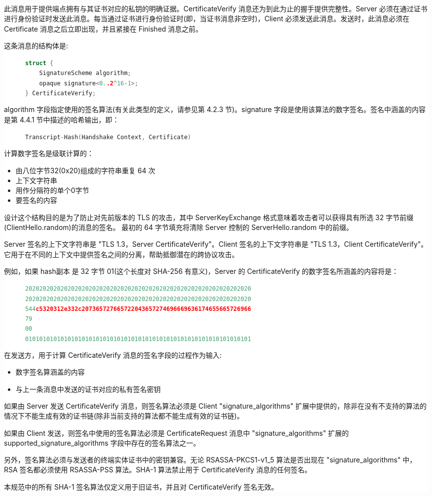 此消息用于提供端点拥有与其证书对应的私钥的明确证据。CertificateVerify 消息还为到此为止的握手提供完整性。Server 必须在通过证书进行身份验证时发送此消息。每当通过证书进行身份验证时(即，当证书消息非空时)，Client 必须发送此消息。发送时，此消息必须在 Certificate 消息之后立即出现，并且紧接在 Finished 消息之前。


这条消息的结构体是:

```c
      struct {
          SignatureScheme algorithm;
          opaque signature<0..2^16-1>;
      } CertificateVerify;
```

algorithm 字段指定使用的签名算法(有关此类型的定义，请参见第 4.2.3 节)。signature 字段是使用该算法的数字签名。签名中涵盖的内容是第 4.4.1 节中描述的哈希输出，即：

```c
      Transcript-Hash(Handshake Context, Certificate)
```

计算数字签名是级联计算的：

- 由八位字节32(0x20)组成的字符串重复 64 次
- 上下文字符串
- 用作分隔符的单个0字节
- 要签名的内容


设计这个结构目的是为了防止对先前版本的 TLS 的攻击，其中 ServerKeyExchange 格式意味着攻击者可以获得具有所选 32 字节前缀(ClientHello.random)的消息的签名。 最初的 64 字节填充将清除 Server 控制的 ServerHello.random 中的前缀。

Server 签名的上下文字符串是 "TLS 1.3，Server CertificateVerify"。Client 签名的上下文字符串是 "TLS 1.3，Client CertificateVerify"。它用于在不同的上下文中提供签名之间的分离，帮助抵御潜在的跨协议攻击。

例如，如果 hash副本 是 32 字节 01(这个长度对 SHA-256 有意义)，Server 的 CertificateVerify 的数字签名所涵盖的内容将是：

```c
      2020202020202020202020202020202020202020202020202020202020202020
      2020202020202020202020202020202020202020202020202020202020202020
      544c5320312e332c207365727665722043657274696669636174655665726966
      79
      00
      0101010101010101010101010101010101010101010101010101010101010101
```

在发送方，用于计算 CertificateVerify 消息的签名字段的过程作为输入:

- 数字签名算涵盖的内容

- 与上一条消息中发送的证书对应的私有签名密钥


如果由 Server 发送 CertificateVerify 消息，则签名算法必须是 Client "signature\_algorithms" 扩展中提供的，除非在没有不支持的算法的情况下不能生成有效的证书链(除非当前支持的算法都不能生成有效的证书链)。

如果由 Client 发送，则签名中使用的签名算法必须是 CertificateRequest 消息中 "signature\_algorithms" 扩展的 supported\_signature\_algorithms 字段中存在的签名算法之一。

另外，签名算法必须与发送者的终端实体证书中的密钥兼容。无论 RSASSA-PKCS1-v1\_5 算法是否出现在 "signature\_algorithms" 中，RSA 签名都必须使用 RSASSA-PSS 算法。SHA-1 算法禁止用于 CertificateVerify 消息的任何签名。

本规范中的所有 SHA-1 签名算法仅定义用于旧证书，并且对 CertificateVerify 签名无效。
